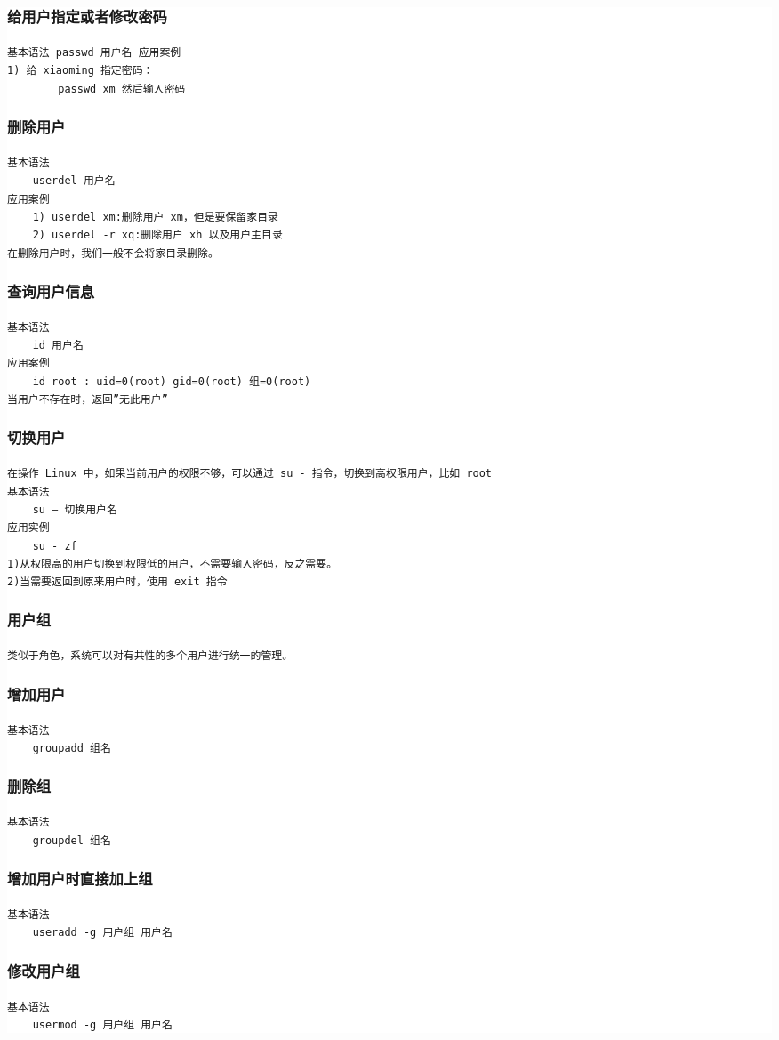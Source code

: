 ### 给用户指定或者修改密码
	基本语法 passwd 用户名 应用案例 
	1) 给 xiaoming 指定密码：
			passwd xm 然后输入密码

### 删除用户
	基本语法
		userdel 用户名
	应用案例
		1) userdel xm:删除用户 xm，但是要保留家目录
		2) userdel -r xq:删除用户 xh 以及用户主目录
	在删除用户时，我们一般不会将家目录删除。

### 查询用户信息
	基本语法
		id 用户名
	应用案例
		id root : uid=0(root) gid=0(root) 组=0(root)
	当用户不存在时，返回”无此用户”

### 切换用户
	在操作 Linux 中，如果当前用户的权限不够，可以通过 su - 指令，切换到高权限用户，比如 root
	基本语法 
		su – 切换用户名
	应用实例
		su - zf
	1)从权限高的用户切换到权限低的用户，不需要输入密码，反之需要。 
	2)当需要返回到原来用户时，使用 exit 指令


### 用户组
	类似于角色，系统可以对有共性的多个用户进行统一的管理。

### 增加用户
	基本语法
		groupadd 组名

### 删除组
	基本语法
		groupdel 组名

### 增加用户时直接加上组
	基本语法
		useradd -g 用户组 用户名

### 修改用户组
	基本语法
		usermod -g 用户组 用户名

